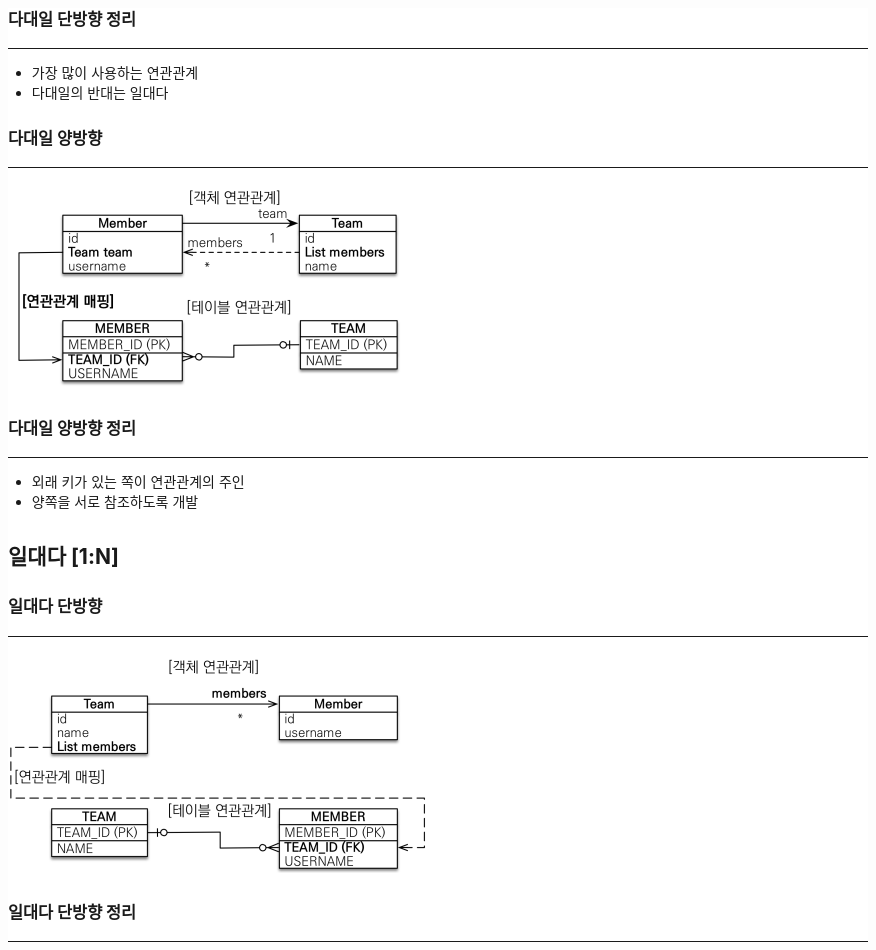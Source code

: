 ### 다대일 단방향 정리

---

- 가장 많이 사용하는 연관관계
- 다대일의 반대는 일대다

### 다대일 양방향

---

![Untitled](../img/Untitled%2025.png)

### 다대일 양방향 정리

---

- 외래 키가 있는 쪽이 연관관계의 주인
- 양쪽을 서로 참조하도록 개발

## 일대다 [1:N]

### 일대다 단방향

---

![Untitled](../img/Untitled%2026.png)

### 일대다 단방향 정리

---